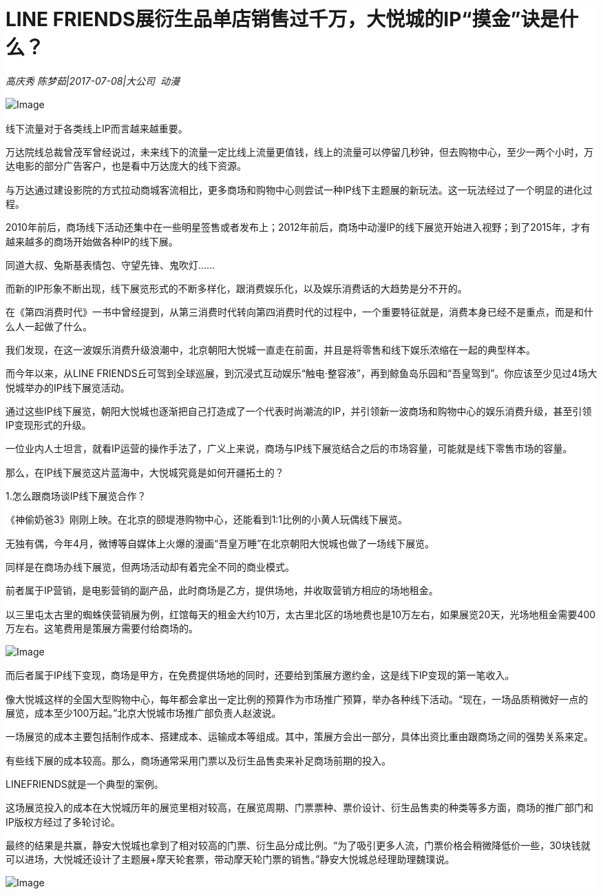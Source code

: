 # LINE FRIENDS展衍生品单店销售过千万，大悦城的IP“摸金”诀是什么？

*高庆秀 陈梦茹|2017-07-08|大公司 
                                                动漫*

![Image](http://static.ylzbl.com/uploads/ueditor/php/upload/image/20170709/1499595051406994.jpeg)

线下流量对于各类线上IP而言越来越重要。

万达院线总裁曾茂军曾经说过，未来线下的流量一定比线上流量更值钱，线上的流量可以停留几秒钟，但去购物中心，至少一两个小时，万达电影的部分广告客户，也是看中万达庞大的线下资源。

与万达通过建设影院的方式拉动商城客流相比，更多商场和购物中心则尝试一种IP线下主题展的新玩法。这一玩法经过了一个明显的进化过程。

2010年前后，商场线下活动还集中在一些明星签售或者发布上；2012年前后，商场中动漫IP的线下展览开始进入视野；到了2015年，才有越来越多的商场开始做各种IP的线下展。

同道大叔、兔斯基表情包、守望先锋、鬼吹灯……

而新的IP形象不断出现，线下展览形式的不断多样化，跟消费娱乐化，以及娱乐消费话的大趋势是分不开的。

在《第四消费时代》一书中曾经提到，从第三消费时代转向第四消费时代的过程中，一个重要特征就是，消费本身已经不是重点，而是和什么人一起做了什么。

我们发现，在这一波娱乐消费升级浪潮中，北京朝阳大悦城一直走在前面，并且是将零售和线下娱乐浓缩在一起的典型样本。

而今年以来，从LINE FRIENDS丘可驾到全球巡展，到沉浸式互动娱乐“触电·整容液”，再到鲸鱼岛乐园和“吾皇驾到”。你应该至少见过4场大悦城举办的IP线下展览活动。

通过这些IP线下展览，朝阳大悦城也逐渐把自己打造成了一个代表时尚潮流的IP，并引领新一波商场和购物中心的娱乐消费升级，甚至引领IP变现形式的升级。

一位业内人士坦言，就看IP运营的操作手法了，广义上来说，商场与IP线下展览结合之后的市场容量，可能就是线下零售市场的容量。

那么，在IP线下展览这片蓝海中，大悦城究竟是如何开疆拓土的？

1.怎么跟商场谈IP线下展览合作？

《神偷奶爸3》刚刚上映。在北京的颐堤港购物中心，还能看到1:1比例的小黄人玩偶线下展览。

无独有偶，今年4月，微博等自媒体上火爆的漫画“吾皇万睡”在北京朝阳大悦城也做了一场线下展览。

同样是在商场办线下展览，但两场活动却有着完全不同的商业模式。

前者属于IP营销，是电影营销的副产品，此时商场是乙方，提供场地，并收取营销方相应的场地租金。

以三里屯太古里的蜘蛛侠营销展为例，红馆每天的租金大约10万，太古里北区的场地费也是10万左右，如果展览20天，光场地租金需要400万左右。这笔费用是策展方需要付给商场的。

![Image](http://static.ylzbl.com/uploads/ueditor/php/upload/image/20170709/1499595060889096.jpeg)

而后者属于IP线下变现，商场是甲方，在免费提供场地的同时，还要给到策展方邀约金，这是线下IP变现的第一笔收入。

像大悦城这样的全国大型购物中心，每年都会拿出一定比例的预算作为市场推广预算，举办各种线下活动。“现在，一场品质稍微好一点的展览，成本至少100万起。”北京大悦城市场推广部负责人赵波说。

一场展览的成本主要包括制作成本、搭建成本、运输成本等组成。其中，策展方会出一部分，具体出资比重由跟商场之间的强势关系来定。

有些线下展的成本较高。那么，商场通常采用门票以及衍生品售卖来补足商场前期的投入。

LINEFRIENDS就是一个典型的案例。

这场展览投入的成本在大悦城历年的展览里相对较高，在展览周期、门票票种、票价设计、衍生品售卖的种类等多方面，商场的推广部门和IP版权方经过了多轮讨论。

最终的结果是共赢，静安大悦城也拿到了相对较高的门票、衍生品分成比例。“为了吸引更多人流，门票价格会稍微降低价一些，30块钱就可以进场，大悦城还设计了主题展+摩天轮套票，带动摩天轮门票的销售。”静安大悦城总经理助理魏璞说。

![Image](http://static.ylzbl.com/uploads/ueditor/php/upload/image/20170709/1499595068968557.jpeg)
